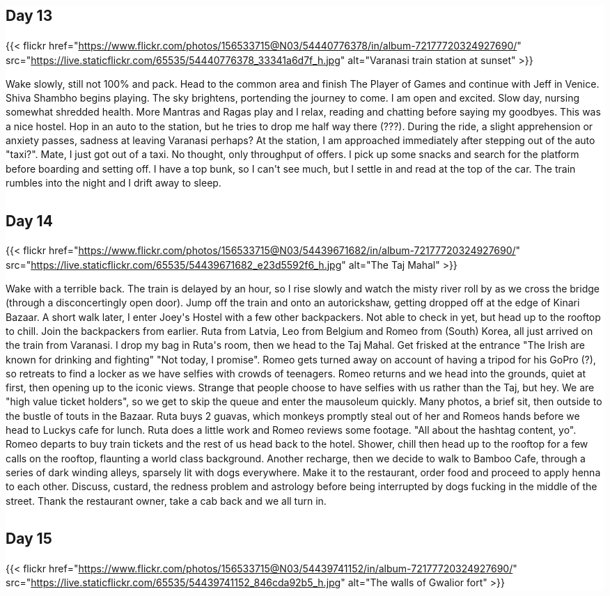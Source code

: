 ## Day 13

{{< flickr href="https://www.flickr.com/photos/156533715@N03/54440776378/in/album-72177720324927690/" src="https://live.staticflickr.com/65535/54440776378_33341a6d7f_h.jpg" alt="Varanasi train station at sunset" >}}

Wake slowly, still not 100% and pack. Head to the common area and finish The Player of Games and continue with Jeff in Venice. Shiva Shambho begins playing. The sky brightens, portending the journey to come. I am open and excited. Slow day, nursing somewhat shredded health. More Mantras and Ragas play and I relax, reading and chatting before saying my goodbyes. This was a nice hostel. Hop in an auto to the station, but he tries to drop me half way there (???). During the ride, a slight apprehension or anxiety passes, sadness at leaving Varanasi perhaps? At the station, I am approached immediately after stepping out of the auto "taxi?". Mate, I just got out of a taxi. No thought, only throughput of offers. I pick up some snacks and search for the platform before boarding and setting off. I have a top bunk, so I can't see much, but I settle in and read at the top of the car. The train rumbles into the night and I drift away to sleep. 

## Day 14

{{< flickr href="https://www.flickr.com/photos/156533715@N03/54439671682/in/album-72177720324927690/" src="https://live.staticflickr.com/65535/54439671682_e23d5592f6_h.jpg" alt="The Taj Mahal" >}}

Wake with a terrible back. The train is delayed by an hour, so I rise slowly and watch the misty river roll by as we cross the bridge (through a disconcertingly open door). Jump off the train and onto an autorickshaw, getting dropped off at the edge of Kinari Bazaar. A short walk later, I enter Joey's Hostel with a few other backpackers. Not able to check in yet, but head up to the rooftop to chill. Join the backpackers from earlier. Ruta from Latvia, Leo from Belgium and Romeo from (South) Korea, all just arrived on the train from Varanasi. I drop my bag in Ruta's room, then we head to the Taj Mahal. Get frisked at the entrance "The Irish are known for drinking and fighting" "Not today, I promise". Romeo gets turned away on account of having a tripod for his GoPro (?), so retreats to find a locker as we have selfies with crowds of teenagers. Romeo returns and we head into the grounds, quiet at first, then opening up to the iconic views. Strange that people choose to have selfies with us rather than the Taj, but hey. We are "high value ticket holders", so we get to skip the queue and enter the mausoleum quickly. Many photos, a brief sit, then outside to the bustle of touts in the Bazaar. Ruta buys 2 guavas, which monkeys promptly steal out of her and Romeos hands before we head to Luckys cafe for lunch. Ruta does a little work and Romeo reviews some footage. "All about the hashtag content, yo". Romeo departs to buy train tickets and the rest of us head back to the hotel. Shower, chill then head up to the rooftop for a few calls on the rooftop, flaunting a world class background. Another recharge, then we decide to walk to Bamboo Cafe, through a series of dark winding alleys, sparsely lit with dogs everywhere. Make it to the restaurant, order food and proceed to apply henna to each other. Discuss, custard, the redness problem and astrology before being interrupted by dogs fucking in the middle of the street. Thank the restaurant owner, take a cab back and we all turn in. 

## Day 15

{{< flickr href="https://www.flickr.com/photos/156533715@N03/54439741152/in/album-72177720324927690/" src="https://live.staticflickr.com/65535/54439741152_846cda92b5_h.jpg" alt="The walls of Gwalior fort" >}}
